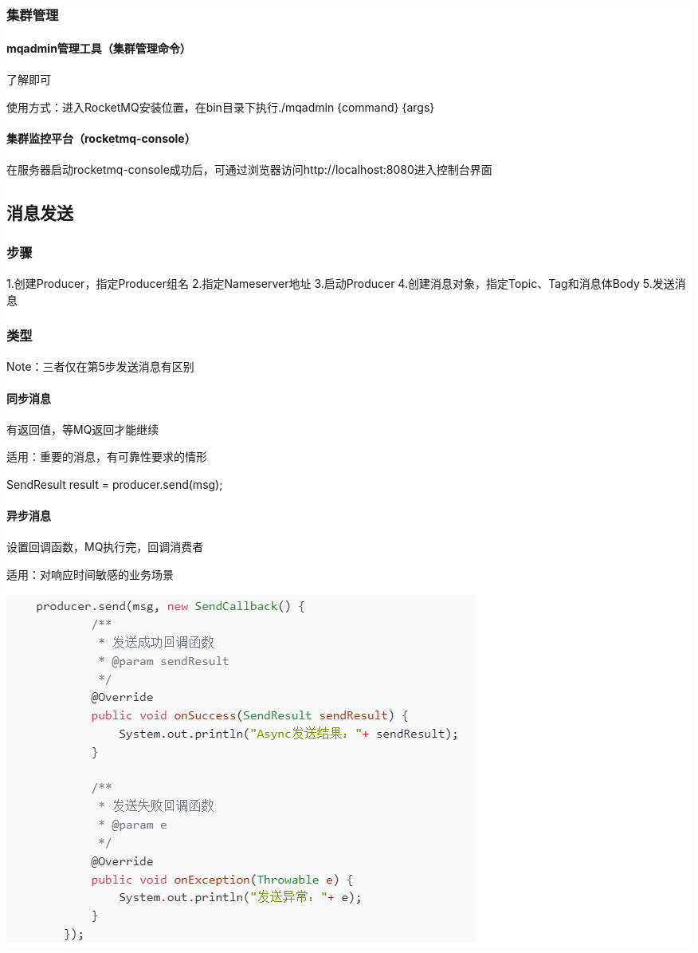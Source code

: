 ### 集群管理
#### mqadmin管理工具（集群管理命令）
了解即可

使用方式：进入RocketMQ安装位置，在bin目录下执行./mqadmin {command} {args}

#### 集群监控平台（rocketmq-console）
在服务器启动rocketmq-console成功后，可通过浏览器访问http://localhost:8080进入控制台界面

## 消息发送
### 步骤
1.创建Producer，指定Producer组名
2.指定Nameserver地址
3.启动Producer
4.创建消息对象，指定Topic、Tag和消息体Body
5.发送消息

### 类型

Note：三者仅在第5步发送消息有区别
#### 同步消息
有返回值，等MQ返回才能继续

适用：重要的消息，有可靠性要求的情形

SendResult result = producer.send(msg);

#### 异步消息
设置回调函数，MQ执行完，回调消费者

适用：对响应时间敏感的业务场景



![](images/rocketmq_013.png)
